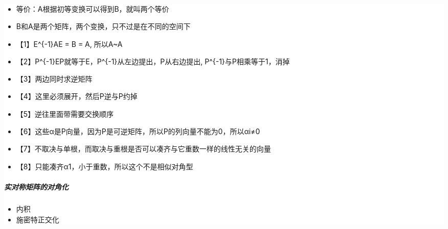 * 等价：A根据初等变换可以得到B，就叫两个等价
* B和A是两个矩阵，两个变换，只不过是在不同的空间下

* 【1】E^{-1}AE = B = A, 所以A~A
* 【2】P^{-1}EP就等于E，P^{-1}从左边提出，P从右边提出, P^{-1}与P相乘等于1，消掉
* 【3】两边同时求逆矩阵
* 【4】这里必须展开，然后P逆与P约掉
* 【5】逆往里面带需要交换顺序
* 【6】这些α是P向量，因为P是可逆矩阵，所以P的列向量不能为0，所以αi≠0
* 【7】不取决与单根，而取决与重根是否可以凑齐与它重数一样的线性无关的向量
* 【8】只能凑齐α1，小于重数，所以这个不是相似对角型

##### 实对称矩阵的对角化

* 内积
* 施密特正交化

<div align=center>